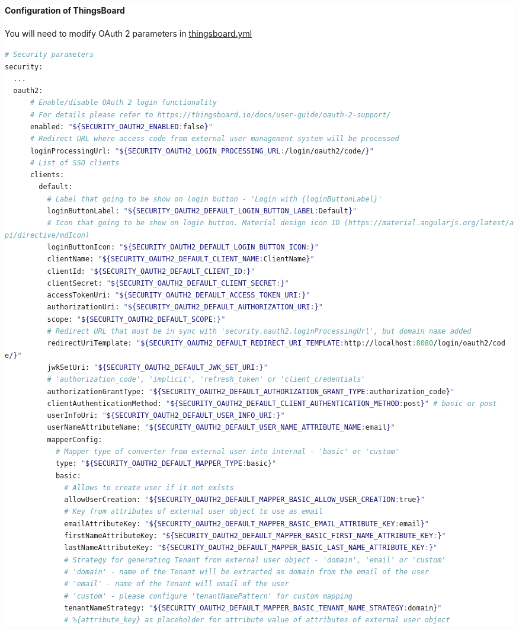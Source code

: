 #### Configuration of ThingsBoard

You will need to modify OAuth 2 parameters in [thingsboard.yml](/docs/user-guide/install/config/#thingsboardyml)

```bash
# Security parameters
security:
  ...
  oauth2:
      # Enable/disable OAuth 2 login functionality
      # For details please refer to https://thingsboard.io/docs/user-guide/oauth-2-support/
      enabled: "${SECURITY_OAUTH2_ENABLED:false}"
      # Redirect URL where access code from external user management system will be processed
      loginProcessingUrl: "${SECURITY_OAUTH2_LOGIN_PROCESSING_URL:/login/oauth2/code/}"
      # List of SSO clients
      clients:
        default:
          # Label that going to be show on login button - 'Login with {loginButtonLabel}'
          loginButtonLabel: "${SECURITY_OAUTH2_DEFAULT_LOGIN_BUTTON_LABEL:Default}"
          # Icon that going to be show on login button. Material design icon ID (https://material.angularjs.org/latest/api/directive/mdIcon)
          loginButtonIcon: "${SECURITY_OAUTH2_DEFAULT_LOGIN_BUTTON_ICON:}"
          clientName: "${SECURITY_OAUTH2_DEFAULT_CLIENT_NAME:ClientName}"
          clientId: "${SECURITY_OAUTH2_DEFAULT_CLIENT_ID:}"
          clientSecret: "${SECURITY_OAUTH2_DEFAULT_CLIENT_SECRET:}"
          accessTokenUri: "${SECURITY_OAUTH2_DEFAULT_ACCESS_TOKEN_URI:}"
          authorizationUri: "${SECURITY_OAUTH2_DEFAULT_AUTHORIZATION_URI:}"
          scope: "${SECURITY_OAUTH2_DEFAULT_SCOPE:}"
          # Redirect URL that must be in sync with 'security.oauth2.loginProcessingUrl', but domain name added
          redirectUriTemplate: "${SECURITY_OAUTH2_DEFAULT_REDIRECT_URI_TEMPLATE:http://localhost:8080/login/oauth2/code/}"
          jwkSetUri: "${SECURITY_OAUTH2_DEFAULT_JWK_SET_URI:}"
          # 'authorization_code', 'implicit', 'refresh_token' or 'client_credentials'
          authorizationGrantType: "${SECURITY_OAUTH2_DEFAULT_AUTHORIZATION_GRANT_TYPE:authorization_code}"
          clientAuthenticationMethod: "${SECURITY_OAUTH2_DEFAULT_CLIENT_AUTHENTICATION_METHOD:post}" # basic or post
          userInfoUri: "${SECURITY_OAUTH2_DEFAULT_USER_INFO_URI:}"
          userNameAttributeName: "${SECURITY_OAUTH2_DEFAULT_USER_NAME_ATTRIBUTE_NAME:email}"
          mapperConfig:
            # Mapper type of converter from external user into internal - 'basic' or 'custom'
            type: "${SECURITY_OAUTH2_DEFAULT_MAPPER_TYPE:basic}"
            basic:
              # Allows to create user if it not exists
              allowUserCreation: "${SECURITY_OAUTH2_DEFAULT_MAPPER_BASIC_ALLOW_USER_CREATION:true}"
              # Key from attributes of external user object to use as email
              emailAttributeKey: "${SECURITY_OAUTH2_DEFAULT_MAPPER_BASIC_EMAIL_ATTRIBUTE_KEY:email}"
              firstNameAttributeKey: "${SECURITY_OAUTH2_DEFAULT_MAPPER_BASIC_FIRST_NAME_ATTRIBUTE_KEY:}"
              lastNameAttributeKey: "${SECURITY_OAUTH2_DEFAULT_MAPPER_BASIC_LAST_NAME_ATTRIBUTE_KEY:}"
              # Strategy for generating Tenant from external user object - 'domain', 'email' or 'custom'
              # 'domain' - name of the Tenant will be extracted as domain from the email of the user
              # 'email' - name of the Tenant will email of the user
              # 'custom' - please configure 'tenantNamePattern' for custom mapping
              tenantNameStrategy: "${SECURITY_OAUTH2_DEFAULT_MAPPER_BASIC_TENANT_NAME_STRATEGY:domain}"
              # %{attribute_key} as placeholder for attribute value of attributes of external user object
```